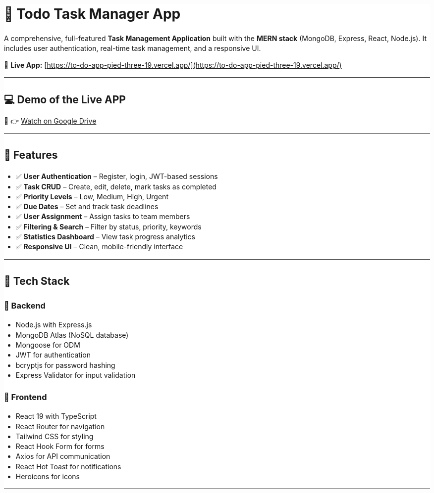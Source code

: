 # 📝 Todo Task Manager App

A comprehensive, full-featured **Task Management Application** built with the **MERN stack** (MongoDB, Express, React, Node.js). It includes user authentication, real-time task management, and a responsive UI.

🔗 **Live App:** [https://to-do-app-pied-three-19.vercel.app/](https://to-do-app-pied-three-19.vercel.app/)

---
## 💻 Demo of the Live APP

🔗 👉 [Watch on Google Drive](https://drive.google.com/file/d/10uKQkSlshl5TYOCpEUDfd2wuLXgrVPqy/view?usp=sharing)

---
## 🚀 Features

- ✅ **User Authentication** – Register, login, JWT-based sessions  
- ✅ **Task CRUD** – Create, edit, delete, mark tasks as completed  
- ✅ **Priority Levels** – Low, Medium, High, Urgent  
- ✅ **Due Dates** – Set and track task deadlines  
- ✅ **User Assignment** – Assign tasks to team members  
- ✅ **Filtering & Search** – Filter by status, priority, keywords  
- ✅ **Statistics Dashboard** – View task progress analytics  
- ✅ **Responsive UI** – Clean, mobile-friendly interface  

---

## 🧰 Tech Stack

### 🔧 Backend

- Node.js with Express.js
- MongoDB Atlas (NoSQL database)
- Mongoose for ODM
- JWT for authentication
- bcryptjs for password hashing
- Express Validator for input validation

### 🎨 Frontend

- React 19 with TypeScript
- React Router for navigation
- Tailwind CSS for styling
- React Hook Form for forms
- Axios for API communication
- React Hot Toast for notifications
- Heroicons for icons

---